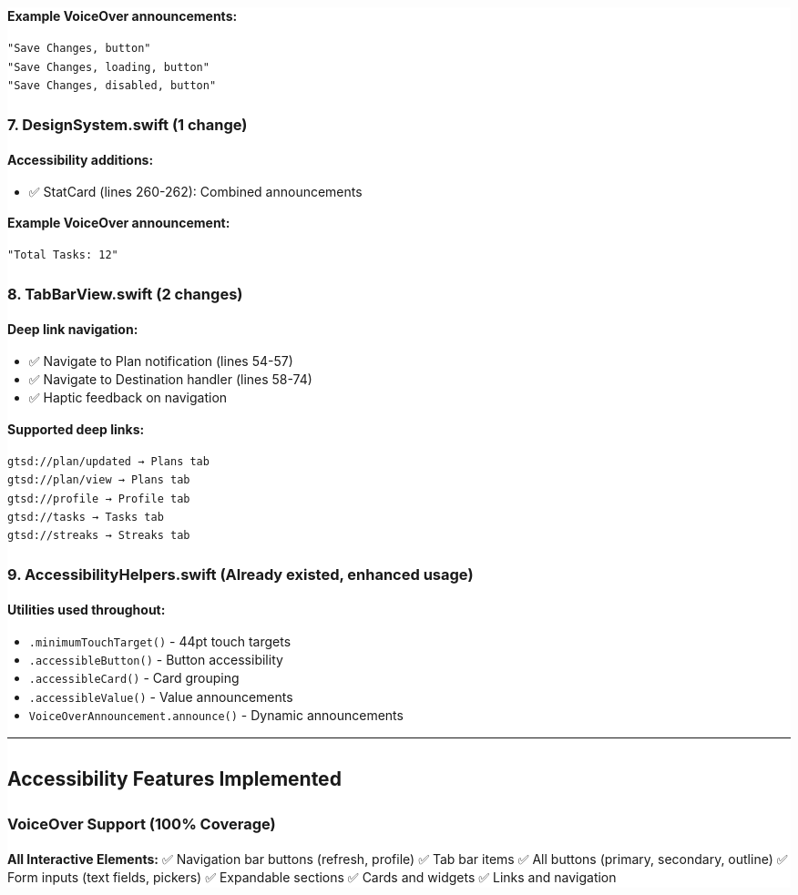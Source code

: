 **Example VoiceOver announcements:**
```
"Save Changes, button"
"Save Changes, loading, button"
"Save Changes, disabled, button"
```

### 7. DesignSystem.swift (1 change)

**Accessibility additions:**
- ✅ StatCard (lines 260-262): Combined announcements

**Example VoiceOver announcement:**
```
"Total Tasks: 12"
```

### 8. TabBarView.swift (2 changes)

**Deep link navigation:**
- ✅ Navigate to Plan notification (lines 54-57)
- ✅ Navigate to Destination handler (lines 58-74)
- ✅ Haptic feedback on navigation

**Supported deep links:**
```
gtsd://plan/updated → Plans tab
gtsd://plan/view → Plans tab
gtsd://profile → Profile tab
gtsd://tasks → Tasks tab
gtsd://streaks → Streaks tab
```

### 9. AccessibilityHelpers.swift (Already existed, enhanced usage)

**Utilities used throughout:**
- `.minimumTouchTarget()` - 44pt touch targets
- `.accessibleButton()` - Button accessibility
- `.accessibleCard()` - Card grouping
- `.accessibleValue()` - Value announcements
- `VoiceOverAnnouncement.announce()` - Dynamic announcements

---

## Accessibility Features Implemented

### VoiceOver Support (100% Coverage)

**All Interactive Elements:**
✅ Navigation bar buttons (refresh, profile)
✅ Tab bar items
✅ All buttons (primary, secondary, outline)
✅ Form inputs (text fields, pickers)
✅ Expandable sections
✅ Cards and widgets
✅ Links and navigation
